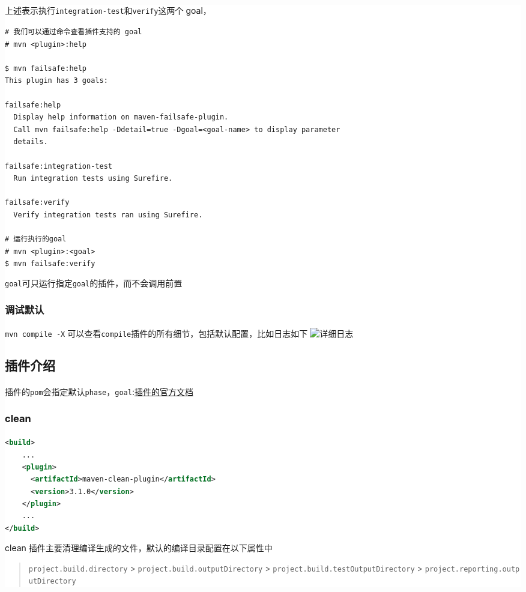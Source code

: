 上述表示执行`integration-test`和`verify`这两个 goal，

```shell
# 我们可以通过命令查看插件支持的 goal
# mvn <plugin>:help

$ mvn failsafe:help
This plugin has 3 goals:

failsafe:help
  Display help information on maven-failsafe-plugin.
  Call mvn failsafe:help -Ddetail=true -Dgoal=<goal-name> to display parameter
  details.

failsafe:integration-test
  Run integration tests using Surefire.

failsafe:verify
  Verify integration tests ran using Surefire.

# 运行执行的goal
# mvn <plugin>:<goal>
$ mvn failsafe:verify
```

`goal`可只运行指定`goal`的插件，而不会调用前置

### 调试默认

`mvn compile -X`
可以查看`compile`插件的所有细节，包括默认配置，比如日志如下
![详细日志](maven入门_1.jpg)

## 插件介绍

插件的`pom`会指定默认`phase`，`goal`:[插件的官方文档](https://maven.apache.org/plugins/index.html)

### clean

```xml
<build>
    ...
    <plugin>
      <artifactId>maven-clean-plugin</artifactId>
      <version>3.1.0</version>
    </plugin>
    ...
</build>
```

clean 插件主要清理编译生成的文件，默认的编译目录配置在以下属性中

> `project.build.directory` > `project.build.outputDirectory` > `project.build.testOutputDirectory` > `project.reporting.outputDirectory`
